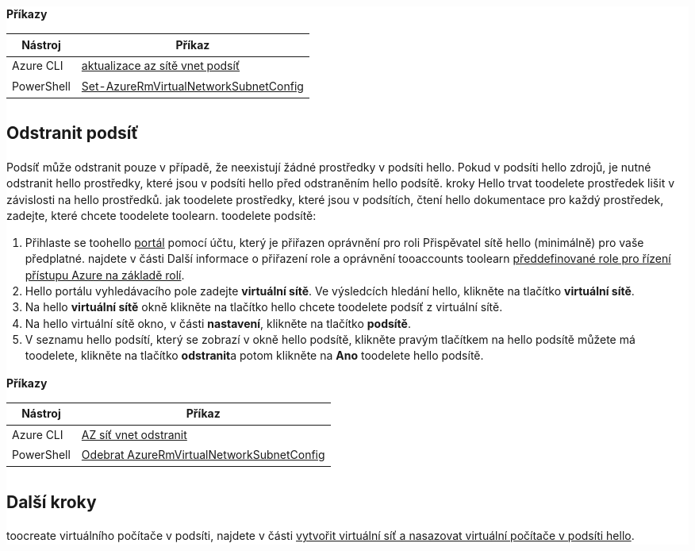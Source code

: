 **Příkazy**

|Nástroj|Příkaz|
|---|---|
|Azure CLI|[aktualizace az sítě vnet podsíť](/cli/azure/network/vnet?toc=%2fazure%2fvirtual-network%2ftoc.json#update)|
|PowerShell|[Set-AzureRmVirtualNetworkSubnetConfig](/powershell/module/azurerm.network/set-azurermvirtualnetworksubnetconfig?toc=%2fazure%2fvirtual-network%2ftoc.json)|


## <a name="delete-subnet"></a>Odstranit podsíť

Podsíť může odstranit pouze v případě, že neexistují žádné prostředky v podsíti hello. Pokud v podsíti hello zdrojů, je nutné odstranit hello prostředky, které jsou v podsíti hello před odstraněním hello podsítě. kroky Hello trvat toodelete prostředek lišit v závislosti na hello prostředků. jak toodelete prostředky, které jsou v podsítích, čtení hello dokumentace pro každý prostředek, zadejte, které chcete toodelete toolearn. toodelete podsítě:

1. Přihlaste se toohello [portál](https://portal.azure.com) pomocí účtu, který je přiřazen oprávnění pro roli Přispěvatel sítě hello (minimálně) pro vaše předplatné. najdete v části Další informace o přiřazení role a oprávnění tooaccounts toolearn [předdefinované role pro řízení přístupu Azure na základě rolí](../active-directory/role-based-access-built-in-roles.md?toc=%2fazure%2fvirtual-network%2ftoc.json#network-contributor).
2. Hello portálu vyhledávacího pole zadejte **virtuální sítě**. Ve výsledcích hledání hello, klikněte na tlačítko **virtuální sítě**.
3. Na hello **virtuální sítě** okně klikněte na tlačítko hello chcete toodelete podsíť z virtuální sítě.
4. Na hello virtuální sítě okno, v části **nastavení**, klikněte na tlačítko **podsítě**.
5. V seznamu hello podsítí, který se zobrazí v okně hello podsítě, klikněte pravým tlačítkem na hello podsítě můžete má toodelete, klikněte na tlačítko **odstranit**a potom klikněte na **Ano** toodelete hello podsítě.

**Příkazy**

|Nástroj|Příkaz|
|---|---|
|Azure CLI|[AZ síť vnet odstranit](/cli/azure/network/vnet?toc=%2fazure%2fvirtual-network%2ftoc.json#delete)|
|PowerShell|[Odebrat AzureRmVirtualNetworkSubnetConfig](/powershell/module/azurerm.network/remove-azurermvirtualnetworksubnetconfig?toc=%2fazure%2fvirtual-network%2ftoc.json)|

## <a name="next-steps"></a>Další kroky

toocreate virtuálního počítače v podsíti, najdete v části [vytvořit virtuální síť a nasazovat virtuální počítače v podsíti hello](virtual-network-get-started-vnet-subnet.md#create-vms).
